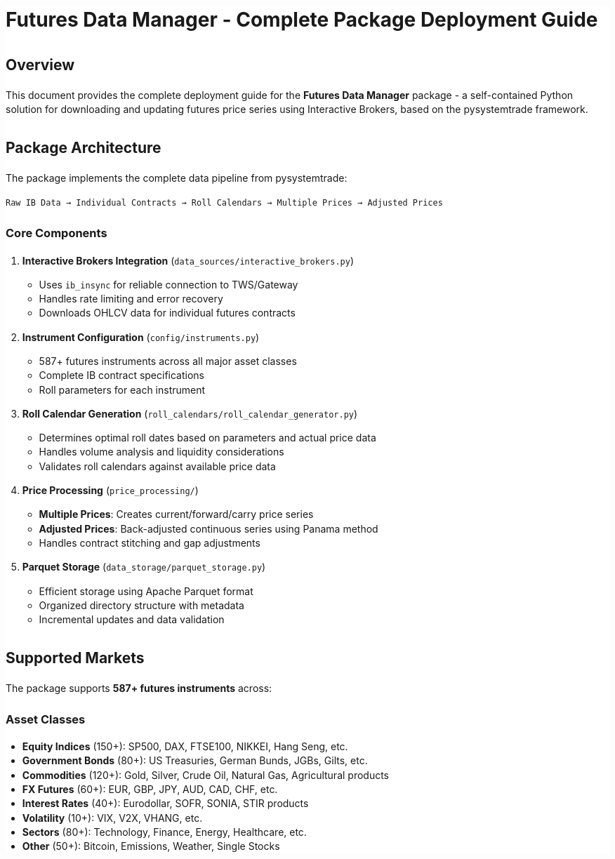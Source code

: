 # Futures Data Manager - Complete Package Deployment Guide

## Overview

This document provides the complete deployment guide for the **Futures Data Manager** package - a self-contained Python solution for downloading and updating futures price series using Interactive Brokers, based on the pysystemtrade framework.

## Package Architecture

The package implements the complete data pipeline from pysystemtrade:

```
Raw IB Data → Individual Contracts → Roll Calendars → Multiple Prices → Adjusted Prices
```

### Core Components

1. **Interactive Brokers Integration** (`data_sources/interactive_brokers.py`)
   - Uses `ib_insync` for reliable connection to TWS/Gateway
   - Handles rate limiting and error recovery
   - Downloads OHLCV data for individual futures contracts

2. **Instrument Configuration** (`config/instruments.py`)
   - 587+ futures instruments across all major asset classes
   - Complete IB contract specifications
   - Roll parameters for each instrument

3. **Roll Calendar Generation** (`roll_calendars/roll_calendar_generator.py`)
   - Determines optimal roll dates based on parameters and actual price data
   - Handles volume analysis and liquidity considerations
   - Validates roll calendars against available price data

4. **Price Processing** (`price_processing/`)
   - **Multiple Prices**: Creates current/forward/carry price series
   - **Adjusted Prices**: Back-adjusted continuous series using Panama method
   - Handles contract stitching and gap adjustments

5. **Parquet Storage** (`data_storage/parquet_storage.py`)
   - Efficient storage using Apache Parquet format
   - Organized directory structure with metadata
   - Incremental updates and data validation

## Supported Markets

The package supports **587+ futures instruments** across:

### Asset Classes
- **Equity Indices** (150+): SP500, DAX, FTSE100, NIKKEI, Hang Seng, etc.
- **Government Bonds** (80+): US Treasuries, German Bunds, JGBs, Gilts, etc.
- **Commodities** (120+): Gold, Silver, Crude Oil, Natural Gas, Agricultural products
- **FX Futures** (60+): EUR, GBP, JPY, AUD, CAD, CHF, etc.
- **Interest Rates** (40+): Eurodollar, SOFR, SONIA, STIR products
- **Volatility** (10+): VIX, V2X, VHANG, etc.
- **Sectors** (80+): Technology, Finance, Energy, Healthcare, etc.
- **Other** (50+): Bitcoin, Emissions, Weather, Single Stocks
